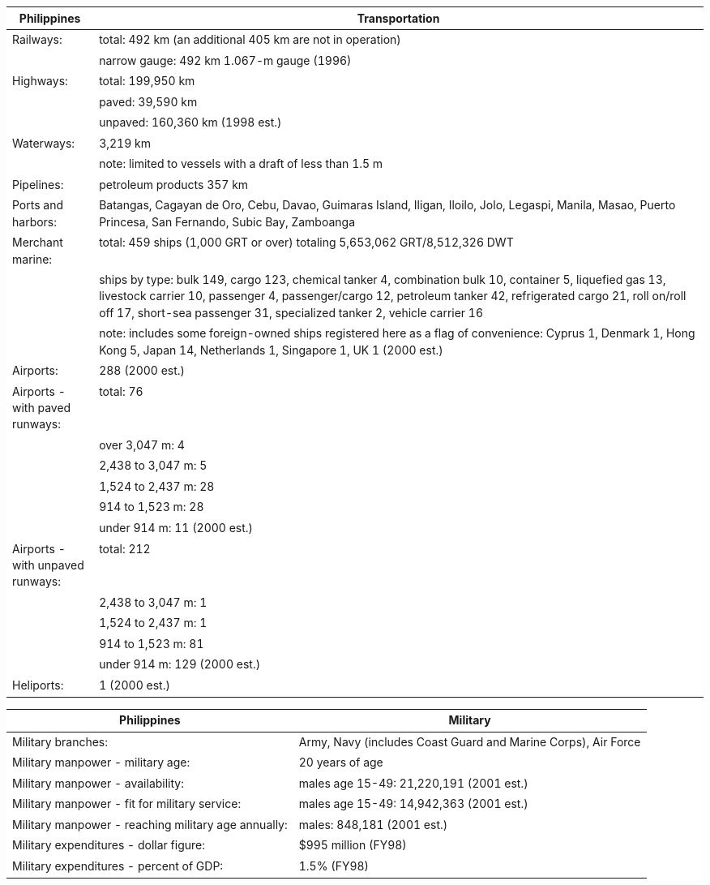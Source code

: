 | Philippines | Transportation |
| --- | --- |
| Railways: | total: 492 km (an additional 405 km are not in operation) |
| | narrow gauge: 492 km 1.067-m gauge (1996) |
| Highways: | total: 199,950 km |
| | paved: 39,590 km |
| | unpaved: 160,360 km (1998 est.) |
| Waterways: | 3,219 km |
| | note: limited to vessels with a draft of less than 1.5 m |
| Pipelines: | petroleum products 357 km |
| Ports and harbors: | Batangas, Cagayan de Oro, Cebu, Davao, Guimaras Island, Iligan, Iloilo, Jolo, Legaspi, Manila, Masao, Puerto Princesa, San Fernando, Subic Bay, Zamboanga |
| Merchant marine: | total: 459 ships (1,000 GRT or over) totaling 5,653,062 GRT/8,512,326 DWT |
| | ships by type: bulk 149, cargo 123, chemical tanker 4, combination bulk 10, container 5, liquefied gas 13, livestock carrier 10, passenger 4, passenger/cargo 12, petroleum tanker 42, refrigerated cargo 21, roll on/roll off 17, short-sea passenger 31, specialized tanker 2, vehicle carrier 16 |
| | note: includes some foreign-owned ships registered here as a flag of convenience: Cyprus 1, Denmark 1, Hong Kong 5, Japan 14, Netherlands 1, Singapore 1, UK 1 (2000 est.) |
| Airports: | 288 (2000 est.) |
| Airports - with paved runways: | total: 76 |
| | over 3,047 m: 4 |
| | 2,438 to 3,047 m: 5 |
| | 1,524 to 2,437 m: 28 |
| | 914 to 1,523 m: 28 |
| | under 914 m: 11 (2000 est.) |
| Airports - with unpaved runways: | total: 212 |
| | 2,438 to 3,047 m: 1 |
| | 1,524 to 2,437 m: 1 |
| | 914 to 1,523 m: 81 |
| | under 914 m: 129 (2000 est.) |
| Heliports: | 1 (2000 est.) |

| Philippines | Military |
| --- | --- |
| Military branches: | Army, Navy (includes Coast Guard and Marine Corps), Air Force |
| Military manpower - military age: | 20 years of age |
| Military manpower - availability: | males age 15-49: 21,220,191 (2001 est.) |
| Military manpower - fit for military service: | males age 15-49: 14,942,363 (2001 est.) |
| Military manpower - reaching military age annually: | males: 848,181 (2001 est.) |
| Military expenditures - dollar figure: | $995 million (FY98) |
| Military expenditures - percent of GDP: | 1.5% (FY98) |
